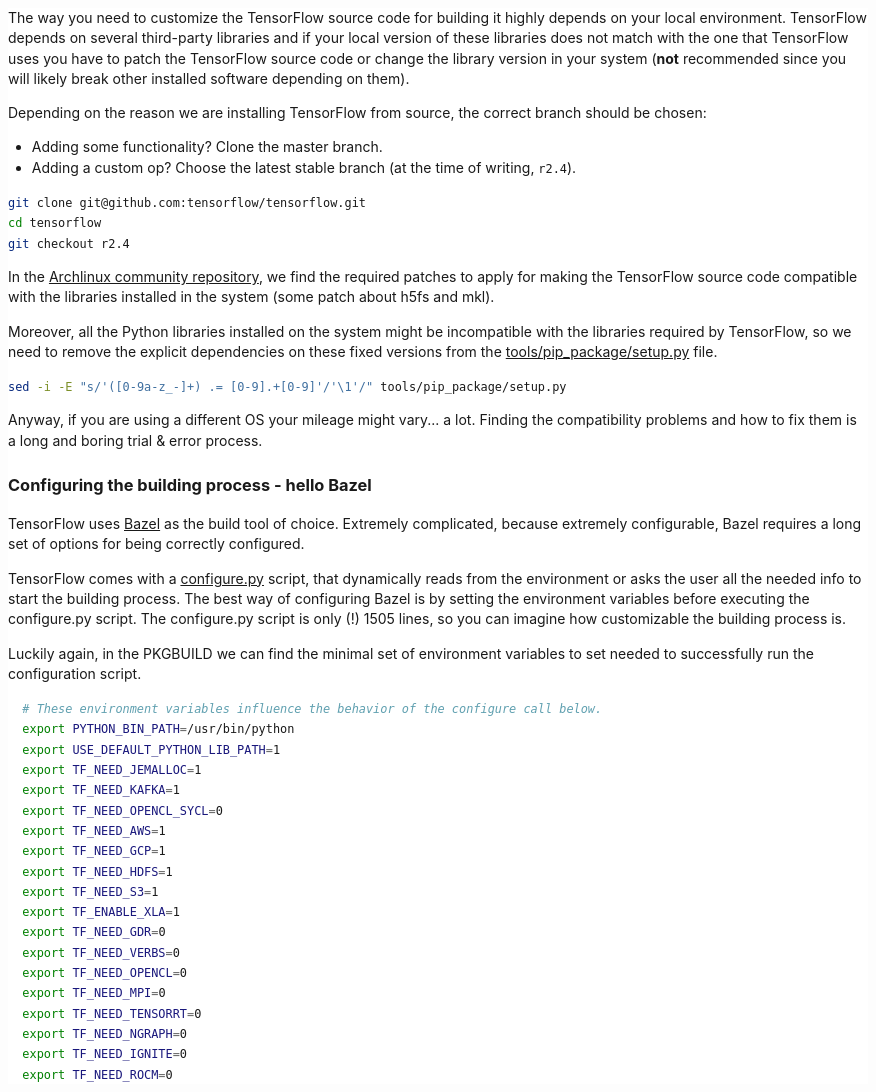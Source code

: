 The way you need to customize the TensorFlow source code for building it highly depends on your local environment. TensorFlow depends on several third-party libraries and if your local version of these libraries does not match with the one that TensorFlow uses you have to patch the TensorFlow source code or change the library version in your system (**not** recommended since you will likely break other installed software depending on them).

Depending on the reason we are installing TensorFlow from source, the correct branch should be chosen:

- Adding some functionality? Clone the master branch.
- Adding a custom op? Choose the latest stable branch (at the time of writing, `r2.4`).

```bash
git clone git@github.com:tensorflow/tensorflow.git
cd tensorflow
git checkout r2.4
```

In the [Archlinux community repository](https://github.com/archlinux/svntogit-community/tree/packages/tensorflow/trunk), we find the required patches to apply for making the TensorFlow source code compatible with the libraries installed in the system (some patch about h5fs and mkl).

Moreover, all the Python libraries installed on the system might be incompatible with the libraries required by TensorFlow, so we need to remove the explicit dependencies on these fixed versions from the [tools/pip_package/setup.py](https://github.com/tensorflow/tensorflow/blob/r2.4/tensorflow/tools/pip_package/setup.py) file.

```bash
sed -i -E "s/'([0-9a-z_-]+) .= [0-9].+[0-9]'/'\1'/" tools/pip_package/setup.py
```

Anyway, if you are using a different OS your mileage might vary... a lot. Finding the compatibility problems and how to fix them is a long and boring trial & error process.

### Configuring the building process - hello Bazel

TensorFlow uses [Bazel](https://bazel.build/) as the build tool of choice. Extremely complicated, because extremely configurable, Bazel requires a long set of options for being correctly configured.

TensorFlow comes with a [configure.py](https://github.com/tensorflow/tensorflow/blob/r2.4/configure.py) script, that dynamically reads from the environment or asks the user all the needed info to start the building process. The best way of configuring Bazel is by setting the environment variables before executing the configure.py script. The configure.py script is only (!) 1505 lines, so you can imagine how customizable the building process is.

Luckily again, in the PKGBUILD we can find the minimal set of environment variables to set needed to successfully run the configuration script.

```bash
  # These environment variables influence the behavior of the configure call below.
  export PYTHON_BIN_PATH=/usr/bin/python
  export USE_DEFAULT_PYTHON_LIB_PATH=1
  export TF_NEED_JEMALLOC=1
  export TF_NEED_KAFKA=1
  export TF_NEED_OPENCL_SYCL=0
  export TF_NEED_AWS=1
  export TF_NEED_GCP=1
  export TF_NEED_HDFS=1
  export TF_NEED_S3=1
  export TF_ENABLE_XLA=1
  export TF_NEED_GDR=0
  export TF_NEED_VERBS=0
  export TF_NEED_OPENCL=0
  export TF_NEED_MPI=0
  export TF_NEED_TENSORRT=0
  export TF_NEED_NGRAPH=0
  export TF_NEED_IGNITE=0
  export TF_NEED_ROCM=0
```